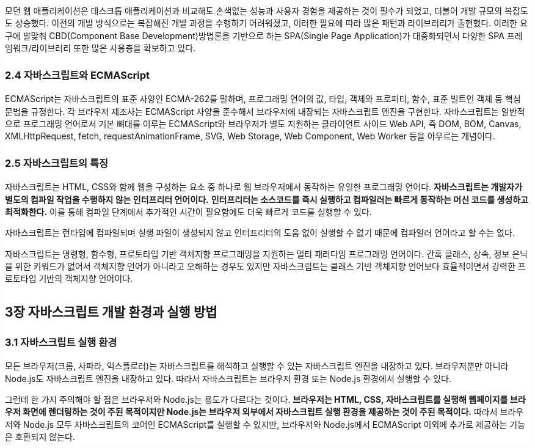 <p>모던 웹 애플리케이션은 데스크톱 애플리케이션과 비교해도 손색없는 성능과 사용자 경험을 제공하는 것이 필수가 되었고, 더불어 개발 규모의 복잡도도 상승했다. 이전의 개발 방식으로는 복잡해진 개발 과정을 수행하기 어려워졌고, 이러한 필요에 따라 많은 패턴과 라이브러리가 출현했다. 이러한 요구에 발맞춰 CBD(Component Base Development)방법론을 기반으로 하는 SPA(Single Page Application)가 대중화되면서 다양한 SPA 프레임워크/라이브러리 또한 많은 사용층을 확보하고 있다.</p>

### 2.4 자바스크립트와 ECMAScript

<p>ECMAScript는 자바스크립트의 표준 사양인 ECMA-262를 말하며, 프로그래밍 언어의 값, 타입, 객체와 프로퍼티, 함수, 표준 빌트인 객체 등 핵심 문법을 규정한다. 각 브라우저 제조사는 ECMAScript 사양을 준수해서 브라우저에 내장되는 자바스크립트 엔진을 구현한다. 자바스크립트는 일반적으로 프로그래밍 언어로서 기본 뼈대를 이루는 ECMAScript와 브라우저가 별도 지원하는 클라이언트 사이드 Web API, 즉 DOM, BOM, Canvas, XMLHttpRequest, fetch, requestAnimationFrame, SVG, Web Storage, Web Component, Web Worker 등을 아우르는 개념이다.</p>

### 2.5 자바스크립트의 특징

<p>자바스크립트는 HTML, CSS와 함께 웹을 구성하는 요소 중 하나로 웹 브라우저에서 동작하는 유일한 프로그래밍 언어다. <b>자바스크립트는 개발자가 별도의 컴파일 작업을 수행하지 않는 인터프리터 언어이다.</b> <b>인터프리터는 소스코드를 즉시 실행하고 컴파일러는 빠르게 동작하는 머신 코드를 생성하고 최적화한다.</b> 이를 통해 컴파일 단계에서 추가적인 시간이 필요함에도 더욱 빠르게 코드를 실행할 수 있다.</p>

<p>자바스크립트는 런타임에 컴파일되며 실행 파일이 생성되지 않고 인터프리터의 도움 없이 실행할 수 없기 때문에 컴파일러 언어라고 할 수는 없다.</p>

<p>자바스크립트는 명령형, 함수형, 프로토타입 기반 객체지향 프로그래밍을 지원하는 멀티 패러다임 프로그래밍 언어이다. 간혹 클래스, 상속, 정보 은닉을 위한 키워드가 없어서 객체지향 언어가 아니라고 오해하는 경우도 있지만 자바스크립트는 클래스 기반 객체지향 언어보다 효율적이면서 강력한 프로토타입 기반의 객체지향 언어이다.</p>

## 3장 자바스크립트 개발 환경과 실행 방법

### 3.1 자바스크립트 실행 환경

<p>모든 브라우저(크롬, 사파라, 익스플로러)는 자바스크립트를 해석하고 실행할 수 있는 자바스크립트 엔진을 내장하고 있다. 브라우저뿐만 아니라 Node.js도 자바스크립트 엔진을 내장하고 있다. 따라서 자바스크립트는 브라우저 환경 또는 Node.js 환경에서 실행할 수 있다.</p>

<p>그런데 한 가지 주의해야 할 점은 브라우저와 Node.js는 용도가 다르다는 것이다. <b>브라우저는 HTML, CSS, 자바스크립트를 실행해 웹페이지를 브라우저 화면에 렌더링하는 것이 주된 목적이지만 Node.js는 브라우저 외부에서 자바스크립트 실행 환경을 제공하는 것이 주된 목적이다.</b> 따라서 브라우저와 Node.js 모두 자바스크립트의 코어인 ECMAScript를 실행할 수 있지만, 브라우저와 Node.js에서 ECMAScript 이외에 추가로 제공하는 기능은 호환되지 않는다.</p>
